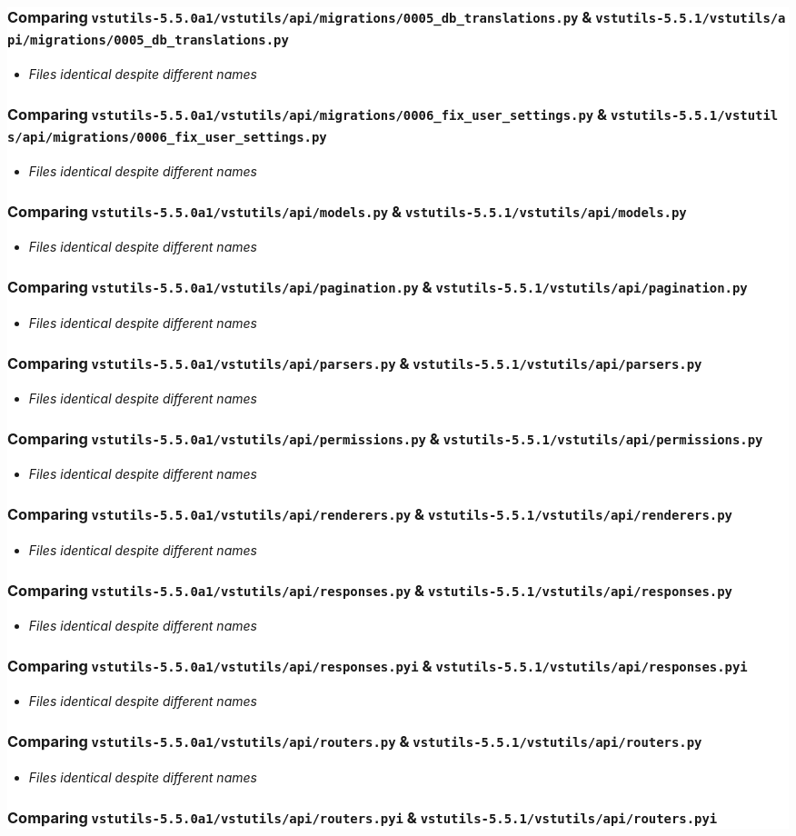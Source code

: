 ### Comparing `vstutils-5.5.0a1/vstutils/api/migrations/0005_db_translations.py` & `vstutils-5.5.1/vstutils/api/migrations/0005_db_translations.py`

 * *Files identical despite different names*

### Comparing `vstutils-5.5.0a1/vstutils/api/migrations/0006_fix_user_settings.py` & `vstutils-5.5.1/vstutils/api/migrations/0006_fix_user_settings.py`

 * *Files identical despite different names*

### Comparing `vstutils-5.5.0a1/vstutils/api/models.py` & `vstutils-5.5.1/vstutils/api/models.py`

 * *Files identical despite different names*

### Comparing `vstutils-5.5.0a1/vstutils/api/pagination.py` & `vstutils-5.5.1/vstutils/api/pagination.py`

 * *Files identical despite different names*

### Comparing `vstutils-5.5.0a1/vstutils/api/parsers.py` & `vstutils-5.5.1/vstutils/api/parsers.py`

 * *Files identical despite different names*

### Comparing `vstutils-5.5.0a1/vstutils/api/permissions.py` & `vstutils-5.5.1/vstutils/api/permissions.py`

 * *Files identical despite different names*

### Comparing `vstutils-5.5.0a1/vstutils/api/renderers.py` & `vstutils-5.5.1/vstutils/api/renderers.py`

 * *Files identical despite different names*

### Comparing `vstutils-5.5.0a1/vstutils/api/responses.py` & `vstutils-5.5.1/vstutils/api/responses.py`

 * *Files identical despite different names*

### Comparing `vstutils-5.5.0a1/vstutils/api/responses.pyi` & `vstutils-5.5.1/vstutils/api/responses.pyi`

 * *Files identical despite different names*

### Comparing `vstutils-5.5.0a1/vstutils/api/routers.py` & `vstutils-5.5.1/vstutils/api/routers.py`

 * *Files identical despite different names*

### Comparing `vstutils-5.5.0a1/vstutils/api/routers.pyi` & `vstutils-5.5.1/vstutils/api/routers.pyi`
